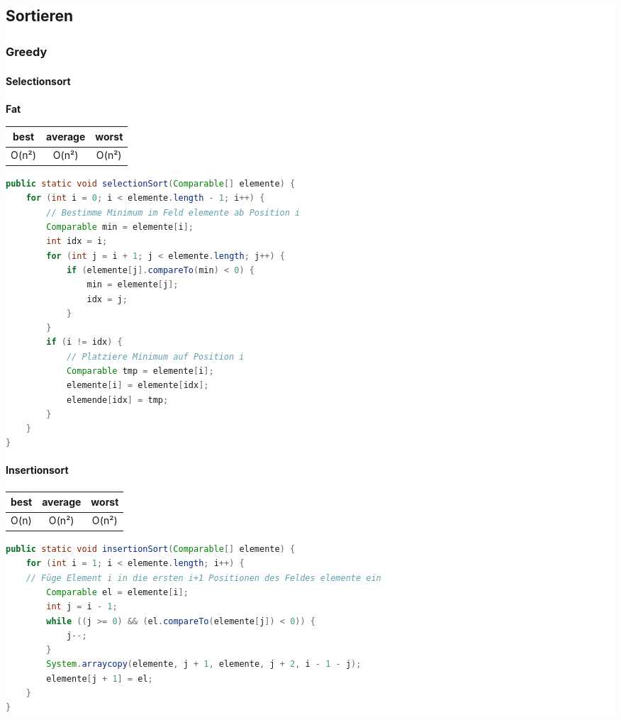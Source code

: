 

## Sortieren

### Greedy

#### Selectionsort
**Fat**

| **best**  | average | worst |
| :---: | :-----: | :---: |
| O(n²) |  O(n²)  | O(n²) |

```Java
public static void selectionSort(Comparable[] elemente) {
    for (int i = 0; i < elemente.length - 1; i++) {
        // Bestimme Minimum im Feld elemente ab Position i
        Comparable min = elemente[i];
        int idx = i;
        for (int j = i + 1; j < elemente.length; j++) {
            if (elemente[j].compareTo(min) < 0) {
                min = elemente[j];
                idx = j;
        	}
        }
        if (i != idx) {
            // Platziere Minimum auf Position i
            Comparable tmp = elemente[i];
            elemente[i] = elemente[idx];
            elemende[idx] = tmp;
        }
	}
}
```



#### Insertionsort

####

| best | average | worst |
| :--: | :-----: | :---: |
| O(n) |  O(n²)  | O(n²) |

```java
public static void insertionSort(Comparable[] elemente) {
    for (int i = 1; i < elemente.length; i++) {
    // Füge Element i in die ersten i+1 Positionen des Feldes elemente ein
        Comparable el = elemente[i];
        int j = i - 1;
        while ((j >= 0) && (el.compareTo(elemente[j]) < 0)) {
        	j--;
        }
        System.arraycopy(elemente, j + 1, elemente, j + 2, i - 1 - j);
        elemente[j + 1] = el;
    }
}
```
